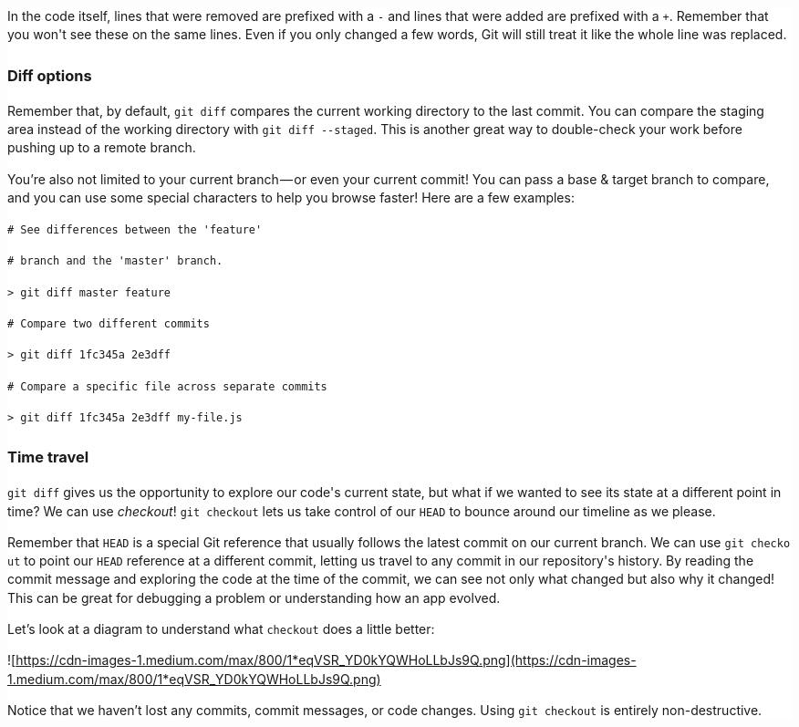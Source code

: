 In the code itself, lines that were removed are prefixed with a `-` and lines that were added are prefixed with a `+`. Remember that you won't see these on the same lines. Even if you only changed a few words, Git will still treat it like the whole line was replaced.

### Diff options

Remember that, by default, `git diff` compares the current working directory to the last commit. You can compare the staging area instead of the working directory with `git diff --staged`. This is another great way to double-check your work before pushing up to a remote branch.

You’re also not limited to your current branch — or even your current commit! You can pass a base & target branch to compare, and you can use some special characters to help you browse faster! Here are a few examples:

```
# See differences between the 'feature'
```

```
# branch and the 'master' branch.
```

```
> git diff master feature
```

```
# Compare two different commits
```

```
> git diff 1fc345a 2e3dff
```

```
# Compare a specific file across separate commits
```

```
> git diff 1fc345a 2e3dff my-file.js
```

### Time travel

`git diff` gives us the opportunity to explore our code's current state, but what if we wanted to see its state at a different point in time? We can use _checkout_! `git checkout` lets us take control of our `HEAD` to bounce around our timeline as we please.

Remember that `HEAD` is a special Git reference that usually follows the latest commit on our current branch. We can use `git checkout` to point our `HEAD` reference at a different commit, letting us travel to any commit in our repository's history. By reading the commit message and exploring the code at the time of the commit, we can see not only what changed but also why it changed! This can be great for debugging a problem or understanding how an app evolved.

Let’s look at a diagram to understand what `checkout` does a little better:

![https://cdn-images-1.medium.com/max/800/1*eqVSR_YD0kYQWHoLLbJs9Q.png](https://cdn-images-1.medium.com/max/800/1*eqVSR_YD0kYQWHoLLbJs9Q.png)

Notice that we haven’t lost any commits, commit messages, or code changes. Using `git checkout` is entirely non-destructive.
